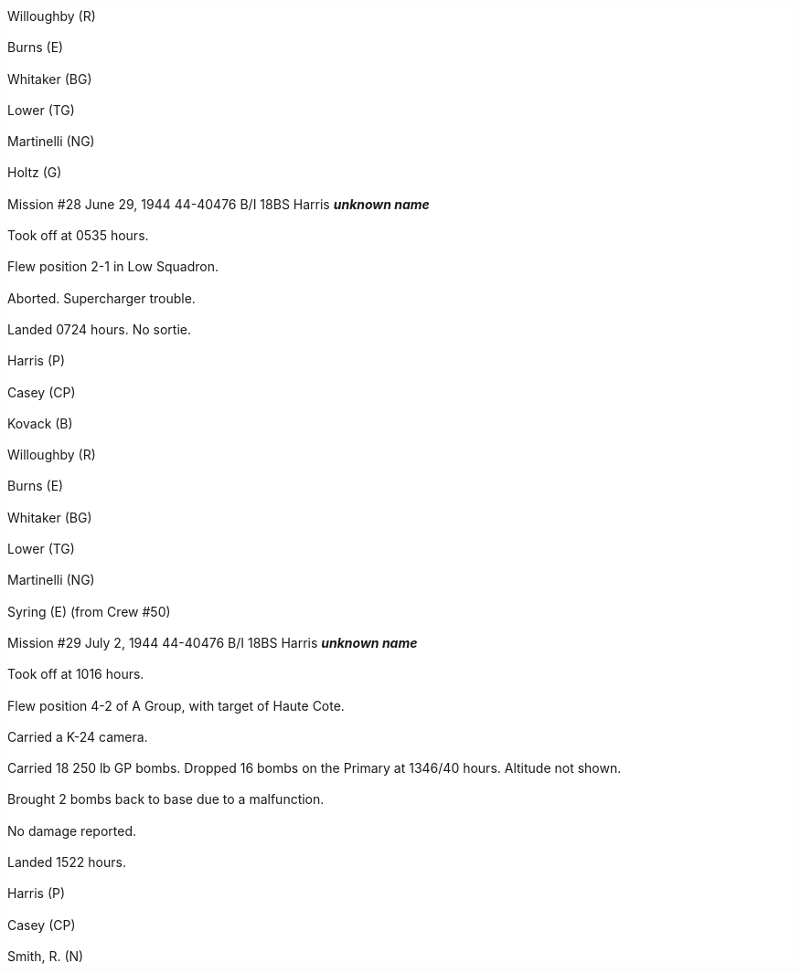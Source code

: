 Willoughby (R)

Burns (E)

Whitaker (BG)

Lower (TG)

Martinelli (NG)

Holtz (G)

Mission #28 June 29, 1944 44-40476 B/I 18BS Harris ***unknown
name***

Took off at 0535 hours.

Flew position 2-1 in Low Squadron.

Aborted. Supercharger trouble. 

Landed 0724 hours. No sortie.

Harris (P)

Casey (CP)

Kovack (B)

Willoughby (R)

Burns (E)

Whitaker (BG)

Lower (TG)

Martinelli (NG)

Syring (E) (from Crew #50)

Mission #29 July 2, 1944 44-40476 B/I 18BS Harris ***unknown
name***

Took off at 1016 hours.

Flew position 4-2 of A Group, with target of Haute Cote.

Carried a K-24 camera.

Carried 18 250 lb GP bombs. Dropped 16 bombs on the Primary
at 1346/40 hours. Altitude not shown.

Brought 2 bombs back to base due to a malfunction.

No damage reported.

Landed 1522 hours.

Harris (P)

Casey (CP)

Smith, R. (N)

